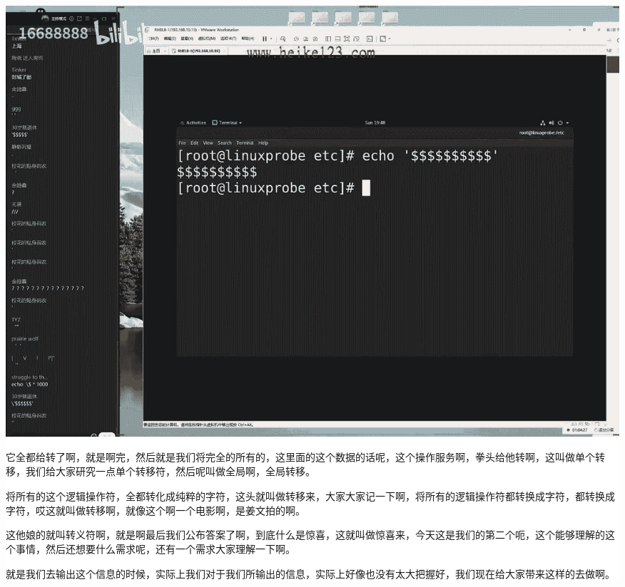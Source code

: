 ![](img/58a3b0e928051b5e51038fbd664d8b19_99.png)

它全都给转了啊，就是啊完，然后就是我们将完全的所有的，这里面的这个数据的话呢，这个操作服务啊，拳头给他转啊，这叫做单个转移，我们给大家研究一点单个转移符，然后呢叫做全局啊，全局转移。

将所有的这个逻辑操作符，全都转化成纯粹的字符，这头就叫做转移来，大家大家记一下啊，将所有的逻辑操作符都转换成字符，都转换成字符，哎这就叫做转移啊，就像这个啊一个电影啊，是姜文拍的啊。

这他娘的就叫转义符啊，就是啊最后我们公布答案了啊，到底什么是惊喜，这就叫做惊喜来，今天这是我们的第二个呃，这个能够理解的这个事情，然后还想要什么需求呢，还有一个需求大家理解一下啊。

就是我们去输出这个信息的时候，实际上我们对于我们所输出的信息，实际上好像也没有太大把握好，我们现在给大家带来这样的去做啊。


